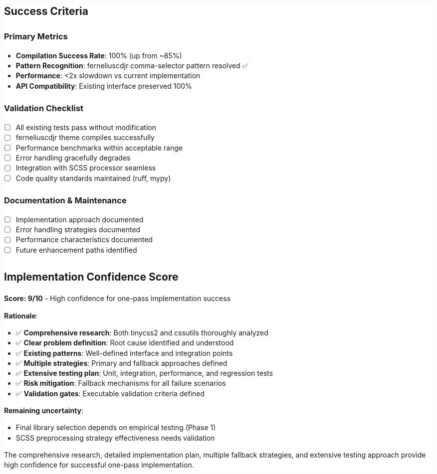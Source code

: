 ## Success Criteria

### Primary Metrics
- **Compilation Success Rate**: 100% (up from ~85%)
- **Pattern Recognition**: ferneliuscdjr comma-selector pattern resolved ✅
- **Performance**: <2x slowdown vs current implementation  
- **API Compatibility**: Existing interface preserved 100%

### Validation Checklist
- [ ] All existing tests pass without modification
- [ ] ferneliuscdjr theme compiles successfully
- [ ] Performance benchmarks within acceptable range
- [ ] Error handling gracefully degrades
- [ ] Integration with SCSS processor seamless
- [ ] Code quality standards maintained (ruff, mypy)

### Documentation & Maintenance
- [ ] Implementation approach documented
- [ ] Error handling strategies documented  
- [ ] Performance characteristics documented
- [ ] Future enhancement paths identified

## Implementation Confidence Score

**Score: 9/10** - High confidence for one-pass implementation success

**Rationale**:
- ✅ **Comprehensive research**: Both tinycss2 and cssutils thoroughly analyzed
- ✅ **Clear problem definition**: Root cause identified and understood
- ✅ **Existing patterns**: Well-defined interface and integration points
- ✅ **Multiple strategies**: Primary and fallback approaches defined
- ✅ **Extensive testing plan**: Unit, integration, performance, and regression tests
- ✅ **Risk mitigation**: Fallback mechanisms for all failure scenarios
- ✅ **Validation gates**: Executable validation criteria defined

**Remaining uncertainty**: 
- Final library selection depends on empirical testing (Phase 1)
- SCSS preprocessing strategy effectiveness needs validation

The comprehensive research, detailed implementation plan, multiple fallback strategies, and extensive testing approach provide high confidence for successful one-pass implementation.